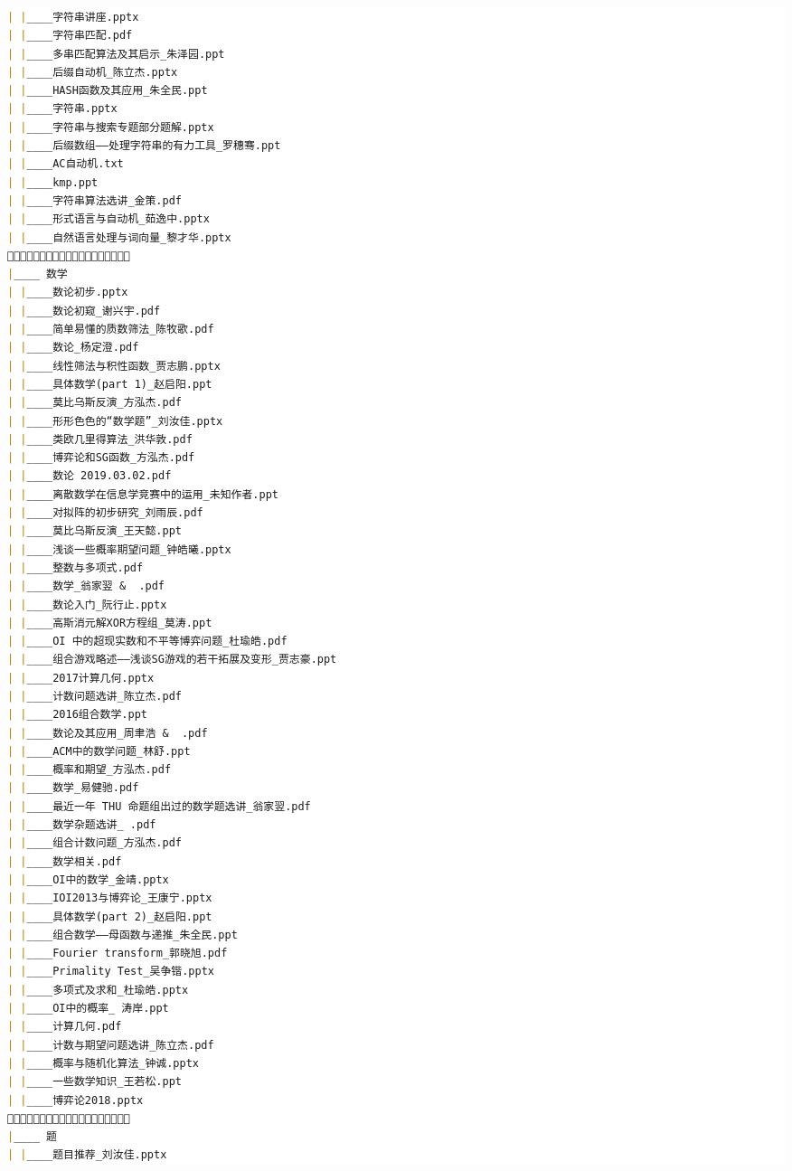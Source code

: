 ```markdown
| |____字符串讲座.pptx
| |____字符串匹配.pdf
| |____多串匹配算法及其启示_朱泽园.ppt
| |____后缀自动机_陈立杰.pptx
| |____HASH函数及其应用_朱全民.ppt
| |____字符串.pptx
| |____字符串与搜索专题部分题解.pptx
| |____后缀数组——处理字符串的有力工具_罗穗骞.ppt
| |____AC自动机.txt
| |____kmp.ppt
| |____字符串算法选讲_金策.pdf
| |____形式语言与自动机_茹逸中.pptx
| |____自然语言处理与词向量_黎才华.pptx
🌲🌲🌲🌲🌲🌲🌲🌲🌲🌲🌲🌲🌲🌲🌲🌲🌲🌲🌲
|____ 数学
| |____数论初步.pptx
| |____数论初窥_谢兴宇.pdf
| |____简单易懂的质数筛法_陈牧歌.pdf
| |____数论_杨定澄.pdf
| |____线性筛法与积性函数_贾志鹏.pptx
| |____具体数学(part 1)_赵启阳.ppt
| |____莫比乌斯反演_方泓杰.pdf
| |____形形色色的“数学题”_刘汝佳.pptx
| |____类欧几里得算法_洪华敦.pdf
| |____博弈论和SG函数_方泓杰.pdf
| |____数论 2019.03.02.pdf
| |____离散数学在信息学竞赛中的运用_未知作者.ppt
| |____对拟阵的初步研究_刘雨辰.pdf
| |____莫比乌斯反演_王天懿.ppt
| |____浅谈一些概率期望问题_钟皓曦.pptx
| |____整数与多项式.pdf
| |____数学_翁家翌 &  .pdf
| |____数论入门_阮行止.pptx
| |____高斯消元解XOR方程组_莫涛.ppt
| |____OI 中的超现实数和不平等博弈问题_杜瑜皓.pdf
| |____组合游戏略述——浅谈SG游戏的若干拓展及变形_贾志豪.ppt
| |____2017计算几何.pptx
| |____计数问题选讲_陈立杰.pdf
| |____2016组合数学.ppt
| |____数论及其应用_周聿浩 &  .pdf
| |____ACM中的数学问题_林舒.ppt
| |____概率和期望_方泓杰.pdf
| |____数学_易健驰.pdf
| |____最近一年 THU 命题组出过的数学题选讲_翁家翌.pdf
| |____数学杂题选讲_ .pdf
| |____组合计数问题_方泓杰.pdf
| |____数学相关.pdf
| |____OI中的数学_金靖.pptx
| |____IOI2013与博弈论_王康宁.pptx
| |____具体数学(part 2)_赵启阳.ppt
| |____组合数学——母函数与递推_朱全民.ppt
| |____Fourier transform_郭晓旭.pdf
| |____Primality Test_吴争锴.pptx
| |____多项式及求和_杜瑜皓.pptx
| |____OI中的概率_ 涛岸.ppt
| |____计算几何.pdf
| |____计数与期望问题选讲_陈立杰.pdf
| |____概率与随机化算法_钟诚.pptx
| |____一些数学知识_王若松.ppt
| |____博弈论2018.pptx
🌲🌲🌲🌲🌲🌲🌲🌲🌲🌲🌲🌲🌲🌲🌲🌲🌲🌲🌲
|____ 题
| |____题目推荐_刘汝佳.pptx
```